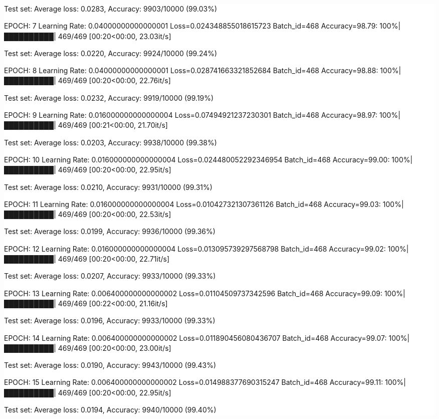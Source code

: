 Test set: Average loss: 0.0283, Accuracy: 9903/10000 (99.03%)

EPOCH: 7 Learning Rate:  0.04000000000000001
Loss=0.024348855018615723 Batch_id=468 Accuracy=98.79: 100%|██████████| 469/469 [00:20<00:00, 23.03it/s]

Test set: Average loss: 0.0220, Accuracy: 9924/10000 (99.24%)

EPOCH: 8 Learning Rate:  0.04000000000000001
Loss=0.028741663321852684 Batch_id=468 Accuracy=98.88: 100%|██████████| 469/469 [00:20<00:00, 22.76it/s]

Test set: Average loss: 0.0232, Accuracy: 9919/10000 (99.19%)

EPOCH: 9 Learning Rate:  0.016000000000000004
Loss=0.07494921237230301 Batch_id=468 Accuracy=98.97: 100%|██████████| 469/469 [00:21<00:00, 21.70it/s]

Test set: Average loss: 0.0203, Accuracy: 9938/10000 (99.38%)

EPOCH: 10 Learning Rate:  0.016000000000000004
Loss=0.024480052292346954 Batch_id=468 Accuracy=99.00: 100%|██████████| 469/469 [00:20<00:00, 22.95it/s]

Test set: Average loss: 0.0210, Accuracy: 9931/10000 (99.31%)

EPOCH: 11 Learning Rate:  0.016000000000000004
Loss=0.010427321307361126 Batch_id=468 Accuracy=99.03: 100%|██████████| 469/469 [00:20<00:00, 22.53it/s]

Test set: Average loss: 0.0199, Accuracy: 9936/10000 (99.36%)

EPOCH: 12 Learning Rate:  0.016000000000000004
Loss=0.013095739297568798 Batch_id=468 Accuracy=99.02: 100%|██████████| 469/469 [00:20<00:00, 22.71it/s]

Test set: Average loss: 0.0207, Accuracy: 9933/10000 (99.33%)

EPOCH: 13 Learning Rate:  0.006400000000000002
Loss=0.01104509737342596 Batch_id=468 Accuracy=99.09: 100%|██████████| 469/469 [00:22<00:00, 21.16it/s]

Test set: Average loss: 0.0196, Accuracy: 9933/10000 (99.33%)

EPOCH: 14 Learning Rate:  0.006400000000000002
Loss=0.011890456080436707 Batch_id=468 Accuracy=99.07: 100%|██████████| 469/469 [00:20<00:00, 23.00it/s]

Test set: Average loss: 0.0190, Accuracy: 9943/10000 (99.43%)

EPOCH: 15 Learning Rate:  0.006400000000000002
Loss=0.014988377690315247 Batch_id=468 Accuracy=99.11: 100%|██████████| 469/469 [00:20<00:00, 22.95it/s]

Test set: Average loss: 0.0194, Accuracy: 9940/10000 (99.40%)
